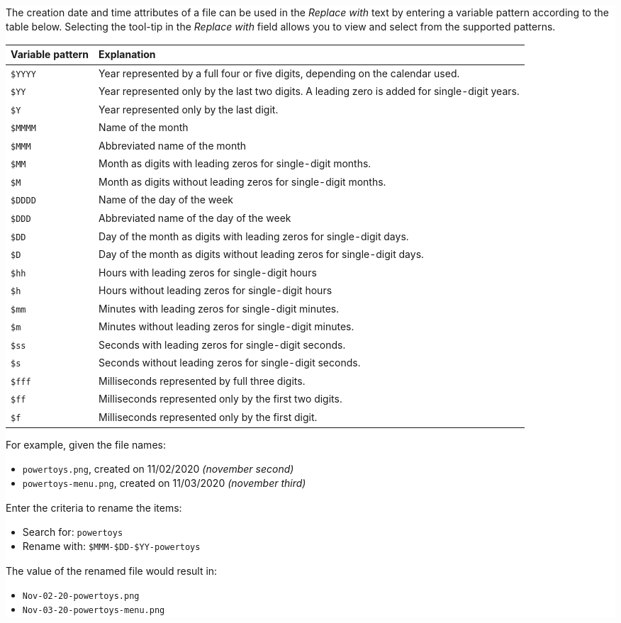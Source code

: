The creation date and time attributes of a file can be used in the *Replace with* text by entering a variable pattern according to the table below. Selecting the tool-tip in the *Replace with* field allows you to view and select from the supported patterns.

Variable pattern | Explanation
|:---|:---|
|`$YYYY`|Year represented by a full four or five digits, depending on the calendar used.
|`$YY`|Year represented only by the last two digits. A leading zero is added for single-digit years.
|`$Y`|Year represented only by the last digit.
|`$MMMM`|Name of the month
|`$MMM`|Abbreviated name of the month
|`$MM`|Month as digits with leading zeros for single-digit months.
|`$M`|Month as digits without leading zeros for single-digit months.
|`$DDDD`|Name of the day of the week
|`$DDD`|Abbreviated name of the day of the week
|`$DD`|Day of the month as digits with leading zeros for single-digit days.
|`$D`|Day of the month as digits without leading zeros for single-digit days.
|`$hh`|Hours with leading zeros for single-digit hours
|`$h`|Hours without leading zeros for single-digit hours
|`$mm`|Minutes with leading zeros for single-digit minutes.
|`$m`|Minutes without leading zeros for single-digit minutes.
|`$ss`|Seconds with leading zeros for single-digit seconds.
|`$s`|Seconds without leading zeros for single-digit seconds.
|`$fff`|Milliseconds represented by full three digits.
|`$ff`|Milliseconds represented only by the first two digits.
|`$f`|Milliseconds represented only by the first digit.

For example, given the file names:

- `powertoys.png`, created on 11/02/2020 _(november second)_
- `powertoys-menu.png`, created on 11/03/2020 _(november third)_

Enter the criteria to rename the items:

- Search for: `powertoys`
- Rename with: `$MMM-$DD-$YY-powertoys`

The value of the renamed file would result in:

- `Nov-02-20-powertoys.png`
- `Nov-03-20-powertoys-menu.png`
